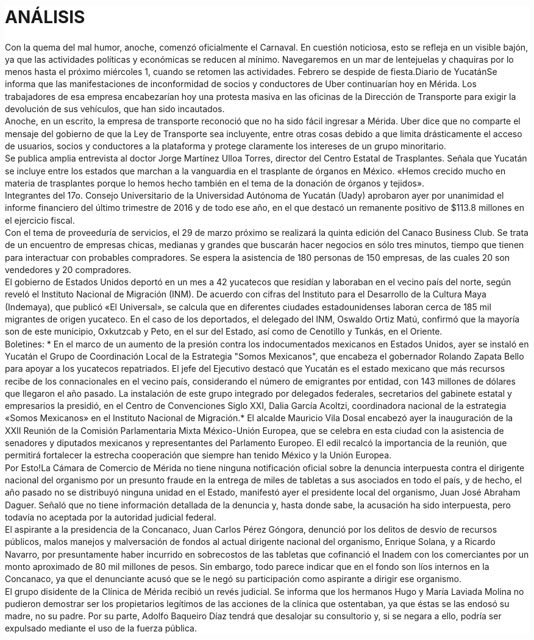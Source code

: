 
# ANÁLISIS

Con la quema del mal humor, anoche, comenzó oficialmente el Carnaval. En cuestión noticiosa, esto se refleja en un visible bajón, ya que las actividades políticas y económicas se reducen al mínimo. Navegaremos en un mar de lentejuelas y chaquiras por lo menos hasta el próximo miércoles 1, cuando se retomen las actividades. Febrero se despide de fiesta.Diario de YucatánSe informa que las manifestaciones de inconformidad de socios y conductores de Uber continuarían hoy en Mérida. Los trabajadores de esa empresa encabezarían hoy una protesta masiva en las oficinas de la Dirección de Transporte para exigir la devolución de sus vehículos, que han sido incautados.  
Anoche, en un escrito, la empresa de transporte reconoció que no ha sido fácil ingresar a Mérida. Uber dice que no comparte el mensaje del gobierno de que la Ley de Transporte sea incluyente, entre otras cosas debido a que limita drásticamente el acceso de usuarios, socios y conductores a la plataforma y protege claramente los intereses de un grupo minoritario.  
Se publica amplia entrevista al doctor Jorge Martínez Ulloa Torres, director del Centro Estatal de Trasplantes. Señala que Yucatán se incluye entre los estados que marchan a la vanguardia en el trasplante de órganos en México. «Hemos crecido mucho en materia de trasplantes porque lo hemos hecho también en el tema de la donación de órganos y tejidos».   
Integrantes del 17o. Consejo Universitario de la Universidad Autónoma de Yucatán (Uady) aprobaron ayer por unanimidad el informe financiero del último trimestre de 2016 y de todo ese año, en el que destacó un remanente positivo de $113.8 millones en el ejercicio fiscal.  
Con el tema de proveeduría de servicios, el 29 de marzo próximo se realizará la quinta edición del Canaco Business Club. Se trata de un encuentro de empresas chicas, medianas y grandes que buscarán hacer negocios en sólo tres minutos, tiempo que tienen para interactuar con probables compradores. Se espera la asistencia de 180 personas de 150 empresas, de las cuales 20 son vendedores y 20 compradores.  
El gobierno de Estados Unidos deportó en un mes a 42 yucatecos que residían y laboraban en el vecino país del norte, según reveló el Instituto Nacional de Migración (INM). De acuerdo con cifras del Instituto para el Desarrollo de la Cultura Maya (Indemaya), que publicó «El Universal», se calcula que en diferentes ciudades estadounidenses laboran cerca de 185 mil migrantes de origen yucateco. En el caso de los deportados, el delegado del INM, Oswaldo Ortiz Matú, confirmó que la mayoría son de este municipio, Oxkutzcab y Peto, en el sur del Estado, así como de Cenotillo y Tunkás, en el Oriente.  
Boletines: \* En el marco de un aumento de la presión contra los indocumentados mexicanos en Estados Unidos, ayer se instaló en Yucatán el Grupo de Coordinación Local de la Estrategia "Somos Mexicanos", que encabeza el gobernador Rolando Zapata Bello para apoyar a los yucatecos repatriados. El jefe del Ejecutivo destacó que Yucatán es el estado mexicano que más recursos recibe de los connacionales en el vecino país, considerando el número de emigrantes por entidad, con 143 millones de dólares que llegaron el año pasado. La instalación de este grupo integrado por delegados federales, secretarios del gabinete estatal y empresarios la presidió, en el Centro de Convenciones Siglo XXI, Dalia García Acoltzi, coordinadora nacional de la estrategia «Somos Mexicanos» en el Instituto Nacional de Migración.\* El alcalde Mauricio Vila Dosal encabezó ayer la inauguración de la XXII Reunión de la Comisión Parlamentaria Mixta México-Unión Europea, que se celebra en esta ciudad con la asistencia de senadores y diputados mexicanos y representantes del Parlamento Europeo. El edil recalcó la importancia de la reunión, que permitirá fortalecer la estrecha cooperación que siempre han tenido México y la Unión Europea.  
Por Esto!La Cámara de Comercio de Mérida no tiene ninguna notificación oficial sobre la denuncia interpuesta contra el dirigente nacional del organismo por un presunto fraude en la entrega de miles de tabletas a sus asociados en todo el país, y de hecho, el año pasado no se distribuyó ninguna unidad en el Estado, manifestó ayer el presidente local del organismo, Juan José Abraham Daguer. Señaló que no tiene información detallada de la denuncia y, hasta donde sabe, la acusación ha sido interpuesta, pero todavía no aceptada por la autoridad judicial federal.  
El aspirante a la presidencia de la Concanaco, Juan Carlos Pérez Góngora, denunció por los delitos de desvío de recursos públicos, malos manejos y malversación de fondos al actual dirigente nacional del organismo, Enrique Solana, y a Ricardo Navarro, por presuntamente haber incurrido en sobrecostos de las tabletas que cofinanció el Inadem con los comerciantes por un monto aproximado de 80 mil millones de pesos. Sin embargo, todo parece indicar que en el fondo son líos internos en la Concanaco, ya que el denunciante acusó que se le negó su participación como aspirante a dirigir ese organismo.  
El grupo disidente de la Clínica de Mérida recibió un revés judicial. Se informa que los hermanos Hugo y María Laviada Molina no pudieron demostrar ser los propietarios legítimos de las acciones de la clínica que ostentaban, ya que éstas se las endosó su madre, no su padre. Por su parte, Adolfo Baqueiro Díaz tendrá que desalojar su consultorio y, si se negara a ello, podría ser expulsado mediante el uso de la fuerza pública.  